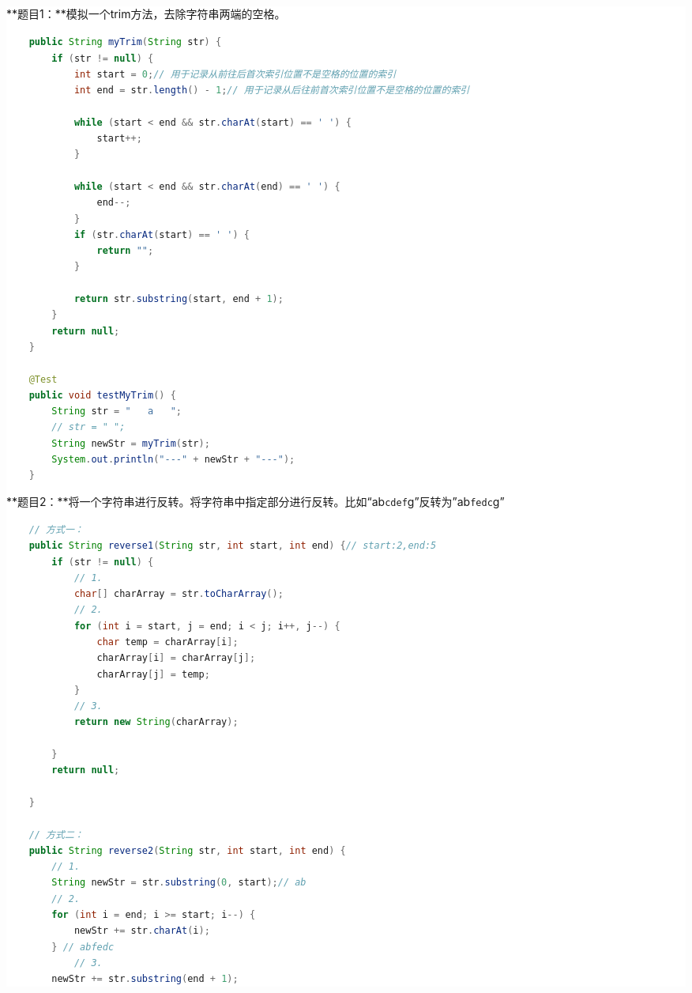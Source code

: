 **题目1：**模拟一个trim方法，去除字符串两端的空格。

```java
	public String myTrim(String str) {
		if (str != null) {
			int start = 0;// 用于记录从前往后首次索引位置不是空格的位置的索引
			int end = str.length() - 1;// 用于记录从后往前首次索引位置不是空格的位置的索引

			while (start < end && str.charAt(start) == ' ') {
				start++;
			}

			while (start < end && str.charAt(end) == ' ') {
				end--;
			}
			if (str.charAt(start) == ' ') {
				return "";
			}

			return str.substring(start, end + 1);
		}
		return null;
	}

	@Test
	public void testMyTrim() {
		String str = "   a   ";
		// str = " ";
		String newStr = myTrim(str);
		System.out.println("---" + newStr + "---");
	}
```

**题目2：**将一个字符串进行反转。将字符串中指定部分进行反转。比如“ab`cdef`g”反转为”ab`fedc`g”

```java
	// 方式一：
	public String reverse1(String str, int start, int end) {// start:2,end:5
		if (str != null) {
			// 1.
			char[] charArray = str.toCharArray();
			// 2.
			for (int i = start, j = end; i < j; i++, j--) {
				char temp = charArray[i];
				charArray[i] = charArray[j];
				charArray[j] = temp;
			}
			// 3.
			return new String(charArray);

		}
		return null;

	}

	// 方式二：
	public String reverse2(String str, int start, int end) {
		// 1.
		String newStr = str.substring(0, start);// ab
		// 2.
		for (int i = end; i >= start; i--) {
			newStr += str.charAt(i);
		} // abfedc
			// 3.
		newStr += str.substring(end + 1);
```